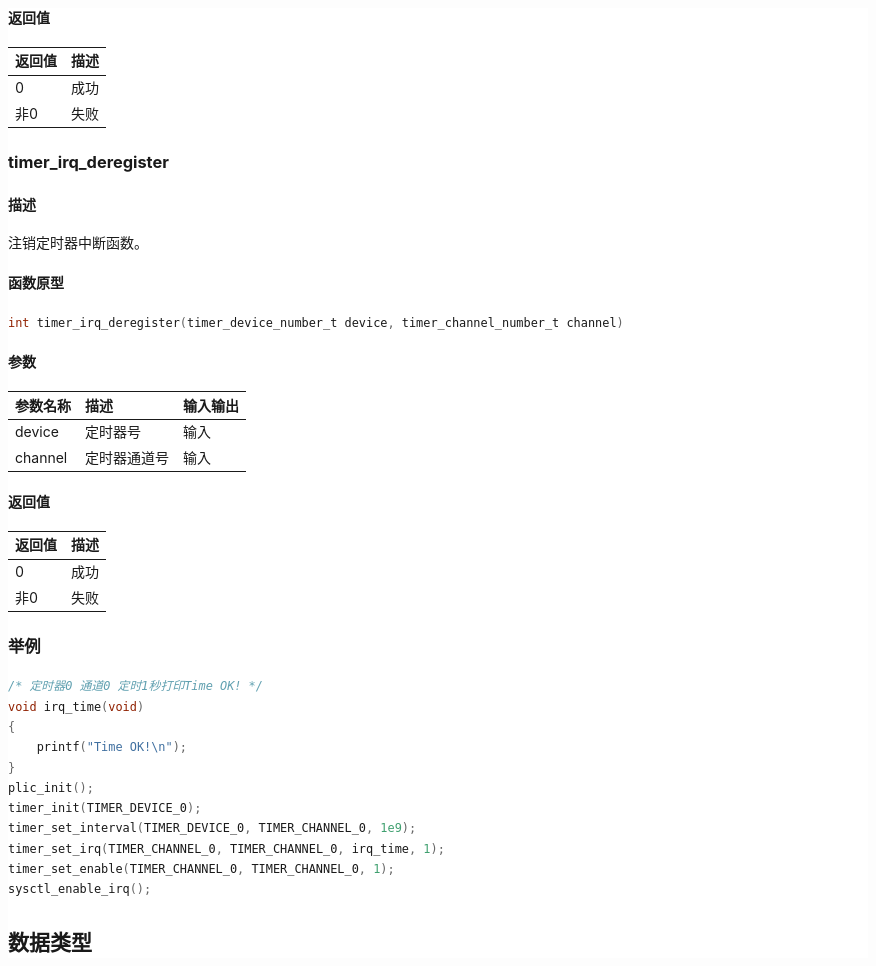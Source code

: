 #### 返回值

| 返回值 | 描述 |
| :---- | :----|
| 0     | 成功 |
| 非0   | 失败 |

### timer\_irq\_deregister

#### 描述

注销定时器中断函数。

#### 函数原型

```c
int timer_irq_deregister(timer_device_number_t device, timer_channel_number_t channel)
```

#### 参数

| 参数名称          | 描述           | 输入输出   |
| :--------------- | :------------- | :-------- |
| device           | 定时器号        | 输入      |
| channel          | 定时器通道号    | 输入      |

#### 返回值

| 返回值 | 描述 |
| :---- | :----|
| 0     | 成功 |
| 非0   | 失败 |

### 举例

```c
/* 定时器0 通道0 定时1秒打印Time OK! */
void irq_time(void)
{
    printf("Time OK!\n");
}
plic_init();
timer_init(TIMER_DEVICE_0);
timer_set_interval(TIMER_DEVICE_0, TIMER_CHANNEL_0, 1e9);
timer_set_irq(TIMER_CHANNEL_0, TIMER_CHANNEL_0, irq_time, 1);
timer_set_enable(TIMER_CHANNEL_0, TIMER_CHANNEL_0, 1);
sysctl_enable_irq();
```

## 数据类型
